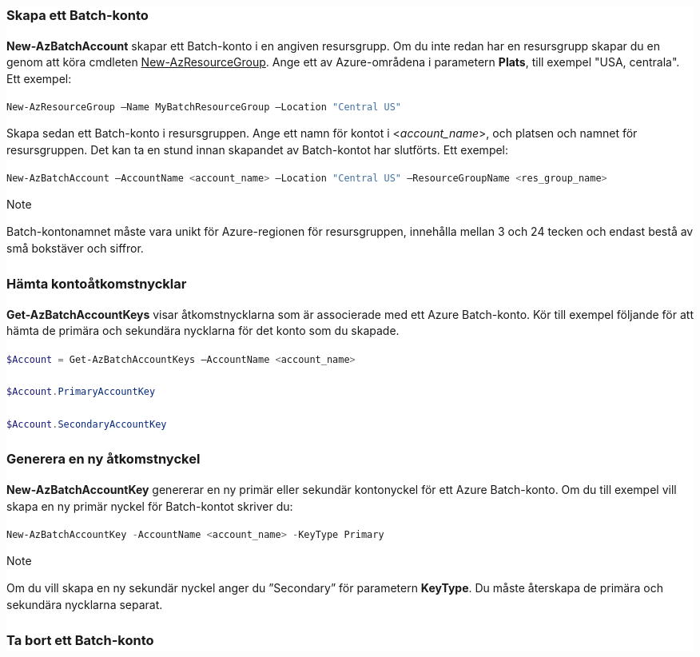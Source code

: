 ### <a name="create-a-batch-account"></a>Skapa ett Batch-konto

**New-AzBatchAccount** skapar ett Batch-konto i en angiven resursgrupp. Om du inte redan har en resursgrupp skapar du en genom att köra cmdleten [New-AzResourceGroup](/powershell/module/az.resources/new-azresourcegroup). Ange ett av Azure-områdena i parametern **Plats**, till exempel "USA, centrala". Ett exempel:

```powershell
New-AzResourceGroup –Name MyBatchResourceGroup –Location "Central US"
```

Skapa sedan ett Batch-konto i resursgruppen. Ange ett namn för kontot i <*account_name*>, och platsen och namnet för resursgruppen. Det kan ta en stund innan skapandet av Batch-kontot har slutförts. Ett exempel:

```powershell
New-AzBatchAccount –AccountName <account_name> –Location "Central US" –ResourceGroupName <res_group_name>
```

> [!NOTE]
> Batch-kontonamnet måste vara unikt för Azure-regionen för resursgruppen, innehålla mellan 3 och 24 tecken och endast bestå av små bokstäver och siffror.

### <a name="get-account-access-keys"></a>Hämta kontoåtkomstnycklar

**Get-AzBatchAccountKeys** visar åtkomstnycklarna som är associerade med ett Azure Batch-konto. Kör till exempel följande för att hämta de primära och sekundära nycklarna för det konto som du skapade.

 ```powershell
$Account = Get-AzBatchAccountKeys –AccountName <account_name>

$Account.PrimaryAccountKey

$Account.SecondaryAccountKey
```

### <a name="generate-a-new-access-key"></a>Generera en ny åtkomstnyckel

**New-AzBatchAccountKey** genererar en ny primär eller sekundär kontonyckel för ett Azure Batch-konto. Om du till exempel vill skapa en ny primär nyckel för Batch-kontot skriver du:

```powershell
New-AzBatchAccountKey -AccountName <account_name> -KeyType Primary
```

> [!NOTE]
> Om du vill skapa en ny sekundär nyckel anger du ”Secondary” för parametern **KeyType**. Du måste återskapa de primära och sekundära nycklarna separat.

### <a name="delete-a-batch-account"></a>Ta bort ett Batch-konto


[vm_marketplace]: https://azuremarketplace.microsoft.com/marketplace/apps/category/compute?filters=virtual-machine-images&page=1